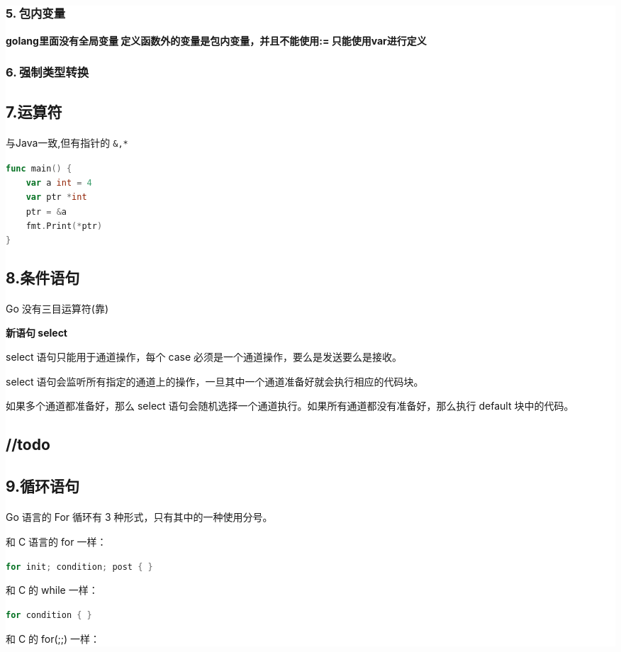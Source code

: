 ### 5. 包内变量

**golang里面没有全局变量 定义函数外的变量是包内变量，并且不能使用:= 只能使用var进行定义**

### 6. 强制类型转换

## 7.运算符

与Java一致,但有指针的 `&,*`

```go
func main() {
	var a int = 4
	var ptr *int
	ptr = &a
	fmt.Print(*ptr)
}
```



## 8.条件语句

Go 没有三目运算符(靠)

**新语句 select**

select 语句只能用于通道操作，每个 case 必须是一个通道操作，要么是发送要么是接收。

select 语句会监听所有指定的通道上的操作，一旦其中一个通道准备好就会执行相应的代码块。

如果多个通道都准备好，那么 select 语句会随机选择一个通道执行。如果所有通道都没有准备好，那么执行 default 块中的代码。

## //todo

```go
```



## 9.循环语句

Go 语言的 For 循环有 3 种形式，只有其中的一种使用分号。

和 C 语言的 for 一样：

```go
for init; condition; post { }
```

和 C 的 while 一样：

```go
for condition { }
```

和 C 的 for(;;) 一样：
